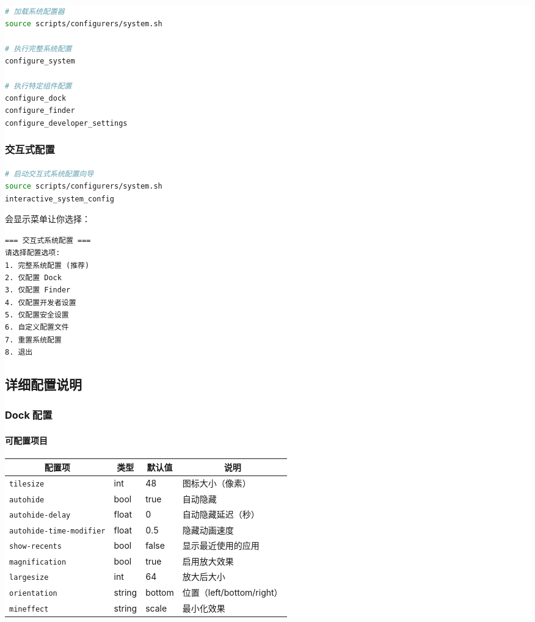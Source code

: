 ```bash
# 加载系统配置器
source scripts/configurers/system.sh

# 执行完整系统配置
configure_system

# 执行特定组件配置
configure_dock
configure_finder
configure_developer_settings
```

### 交互式配置

```bash
# 启动交互式系统配置向导
source scripts/configurers/system.sh
interactive_system_config
```

会显示菜单让你选择：
```
=== 交互式系统配置 ===
请选择配置选项:
1. 完整系统配置 (推荐)
2. 仅配置 Dock
3. 仅配置 Finder  
4. 仅配置开发者设置
5. 仅配置安全设置
6. 自定义配置文件
7. 重置系统配置
8. 退出
```

## 详细配置说明

### Dock 配置

#### 可配置项目

| 配置项 | 类型 | 默认值 | 说明 |
|--------|------|--------|------|
| `tilesize` | int | 48 | 图标大小（像素） |
| `autohide` | bool | true | 自动隐藏 |
| `autohide-delay` | float | 0 | 自动隐藏延迟（秒） |
| `autohide-time-modifier` | float | 0.5 | 隐藏动画速度 |
| `show-recents` | bool | false | 显示最近使用的应用 |
| `magnification` | bool | true | 启用放大效果 |
| `largesize` | int | 64 | 放大后大小 |
| `orientation` | string | bottom | 位置（left/bottom/right） |
| `mineffect` | string | scale | 最小化效果 |
